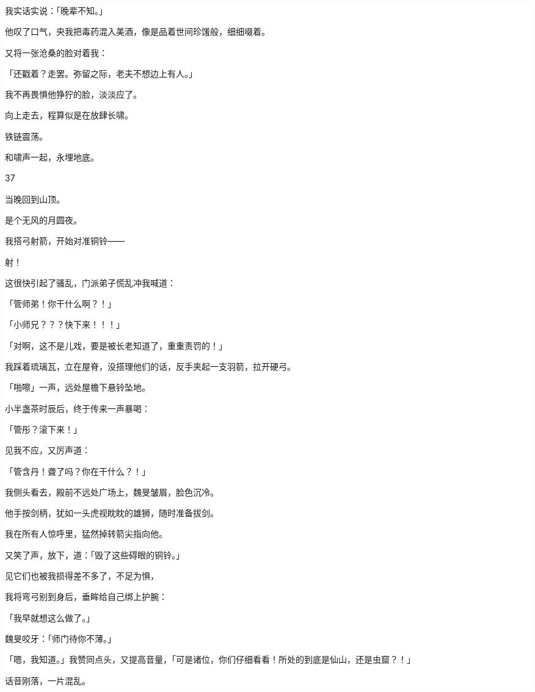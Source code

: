 我实话实说：「晚辈不知。」

他叹了口气，央我把毒药混入美酒，像是品着世间珍馐般，细细啜着。

又将一张沧桑的脸对着我：

「还戳着？走罢。弥留之际，老夫不想边上有人。」

我不再畏惧他狰狞的脸，淡淡应了。

向上走去，程算似是在放肆长啸。

铁链震荡。

和啸声一起，永埋地底。

37

当晚回到山顶。

是个无风的月圆夜。

我搭弓射箭，开始对准铜铃——

射！

这很快引起了骚乱，门派弟子慌乱冲我喊道：

「管师弟！你干什么啊？！」

「小师兄？？？快下来！！！」

「对啊，这不是儿戏，要是被长老知道了，重重责罚的！」

我踩着琉璃瓦，立在屋脊，没搭理他们的话，反手夹起一支羽箭，拉开硬弓。

「啪嚓」一声，远处屋檐下悬铃坠地。

小半盏茶时辰后，终于传来一声暴喝：

「管彤？滚下来！」

见我不应，又厉声道：

「管含丹！聋了吗？你在干什么？！」

我侧头看去，殿前不远处广场上，魏旻皱眉，脸色沉冷。

他手按剑柄，犹如一头虎视眈眈的雄狮，随时准备拔剑。

我在所有人惊呼里，猛然掉转箭尖指向他。

又笑了声，放下，道：「毁了这些碍眼的铜铃。」

见它们也被我损得差不多了，不足为惧，

我将弯弓别到身后，垂眸给自己绑上护腕：

「我早就想这么做了。」

魏旻咬牙：「师门待你不薄。」

「嗯，我知道。」我赞同点头，又提高音量，「可是诸位，你们仔细看看！所处的到底是仙山，还是虫窟？！」

话音刚落，一片混乱。
